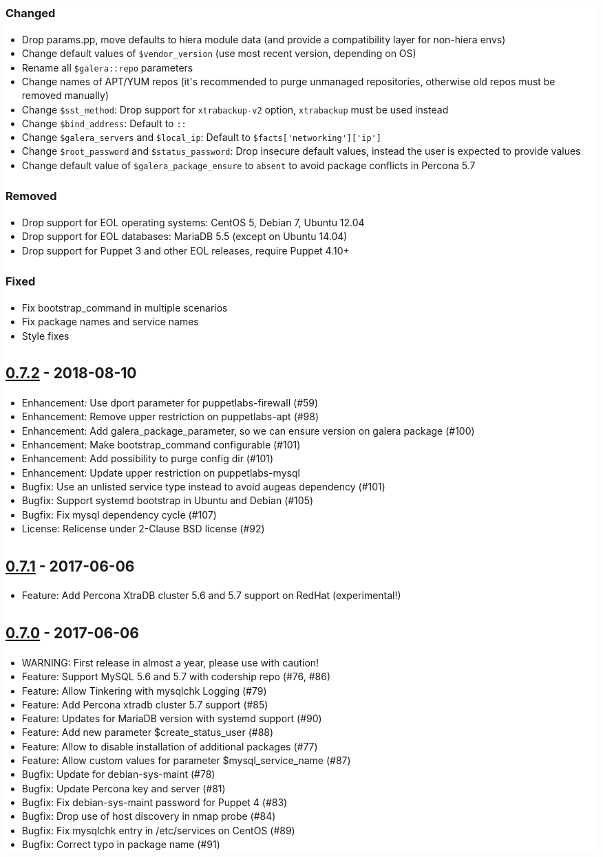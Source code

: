 ### Changed
* Drop params.pp, move defaults to hiera module data (and provide a compatibility layer for non-hiera envs)
* Change default values of `$vendor_version` (use most recent version, depending on OS)
* Rename all `$galera::repo` parameters
* Change names of APT/YUM repos (it's recommended to purge unmanaged repositories, otherwise old repos must be removed manually)
* Change `$sst_method`: Drop support for `xtrabackup-v2` option, `xtrabackup` must be used instead
* Change `$bind_address`: Default to `::`
* Change `$galera_servers` and `$local_ip`: Default to `$facts['networking']['ip']`
* Change `$root_password` and `$status_password`: Drop insecure default values, instead the user is expected to provide values
* Change default value of `$galera_package_ensure` to `absent` to avoid package conflicts in Percona 5.7

### Removed
- Drop support for EOL operating systems: CentOS 5, Debian 7, Ubuntu 12.04
- Drop support for EOL databases: MariaDB 5.5 (except on Ubuntu 14.04)
- Drop support for Puppet 3 and other EOL releases, require Puppet 4.10+

### Fixed
* Fix bootstrap_command in multiple scenarios
* Fix package names and service names
* Style fixes

## [0.7.2] - 2018-08-10
* Enhancement: Use dport parameter for puppetlabs-firewall (#59)
* Enhancement: Remove upper restriction on puppetlabs-apt (#98)
* Enhancement: Add galera_package_parameter, so we can ensure version on galera package (#100)
* Enhancement: Make bootstrap_command configurable (#101)
* Enhancement: Add possibility to purge config dir (#101)
* Enhancement: Update upper restriction on puppetlabs-mysql
* Bugfix: Use an unlisted service type instead to avoid augeas dependency (#101)
* Bugfix: Support systemd bootstrap in Ubuntu and Debian (#105)
* Bugfix: Fix mysql dependency cycle (#107)
* License: Relicense under 2-Clause BSD license (#92)

## [0.7.1] - 2017-06-06
* Feature: Add Percona XtraDB cluster 5.6 and 5.7 support on RedHat (experimental!)

## [0.7.0] - 2017-06-06
* WARNING: First release in almost a year, please use with caution!
* Feature: Support MySQL 5.6 and 5.7 with codership repo (#76, #86)
* Feature: Allow Tinkering with mysqlchk Logging (#79)
* Feature: Add Percona xtradb cluster 5.7 support (#85)
* Feature: Updates for MariaDB version with systemd support (#90)
* Feature: Add new parameter $create_status_user (#88)
* Feature: Allow to disable installation of additional packages (#77)
* Feature: Allow custom values for parameter $mysql_service_name (#87)
* Bugfix: Update for debian-sys-maint (#78)
* Bugfix: Update Percona key and server (#81)
* Bugfix: Fix debian-sys-maint password for Puppet 4 (#83)
* Bugfix: Drop use of host discovery in nmap probe (#84)
* Bugfix: Fix mysqlchk entry in /etc/services on CentOS (#89)
* Bugfix: Correct typo in package name (#91)


[Unreleased]: https://github.com/markt-de/puppet-galera/compare/3.2.1...HEAD
[3.2.1]: https://github.com/markt-de/puppet-galera/compare/3.2.0...3.2.1
[3.2.0]: https://github.com/markt-de/puppet-galera/compare/3.1.0...3.2.0
[3.1.0]: https://github.com/markt-de/puppet-galera/compare/3.0.2...3.1.0
[3.0.2]: https://github.com/markt-de/puppet-galera/compare/3.0.1...3.0.2
[3.0.1]: https://github.com/markt-de/puppet-galera/compare/3.0.0...3.0.1
[3.0.0]: https://github.com/markt-de/puppet-galera/compare/2.2.0...3.0.0
[2.2.0]: https://github.com/markt-de/puppet-galera/compare/2.1.0...2.2.0
[2.1.0]: https://github.com/markt-de/puppet-galera/compare/2.0.0...2.1.0
[2.0.0]: https://github.com/markt-de/puppet-galera/compare/1.0.6...2.0.0
[1.0.6]: https://github.com/markt-de/puppet-galera/compare/1.0.5...1.0.6
[1.0.5]: https://github.com/markt-de/puppet-galera/compare/1.0.4...1.0.5
[1.0.4]: https://github.com/markt-de/puppet-galera/compare/1.0.3...1.0.4
[1.0.3]: https://github.com/markt-de/puppet-galera/compare/1.0.2...1.0.3
[1.0.2]: https://github.com/markt-de/puppet-galera/compare/1.0.1...1.0.2
[1.0.1]: https://github.com/markt-de/puppet-galera/compare/1.0.0...1.0.1
[1.0.0]: https://github.com/markt-de/puppet-galera/compare/0.7.2...1.0.0
[0.7.2]: https://github.com/markt-de/puppet-galera/compare/0.7.1...0.7.2
[0.7.1]: https://github.com/markt-de/puppet-galera/compare/0.7.0...0.7.1
[0.7.0]: https://github.com/markt-de/puppet-galera/compare/0.0.6...0.7.0
[#191]: https://github.com/markt-de/puppet-galera/pull/191
[#186]: https://github.com/markt-de/puppet-galera/pull/186
[#185]: https://github.com/markt-de/puppet-galera/pull/185
[#179]: https://github.com/markt-de/puppet-galera/pull/179
[#173]: https://github.com/markt-de/puppet-galera/pull/173
[#171]: https://github.com/markt-de/puppet-galera/pull/171
[#170]: https://github.com/markt-de/puppet-galera/pull/170
[#168]: https://github.com/markt-de/puppet-galera/pull/168
[#166]: https://github.com/markt-de/puppet-galera/pull/166
[#162]: https://github.com/markt-de/puppet-galera/pull/162
[#159]: https://github.com/markt-de/puppet-galera/pull/159
[#158]: https://github.com/markt-de/puppet-galera/pull/158
[#155]: https://github.com/markt-de/puppet-galera/pull/155
[#154]: https://github.com/markt-de/puppet-galera/pull/154
[#153]: https://github.com/markt-de/puppet-galera/pull/153
[#152]: https://github.com/markt-de/puppet-galera/pull/152
[#149]: https://github.com/markt-de/puppet-galera/pull/149
[#148]: https://github.com/markt-de/puppet-galera/pull/148
[#145]: https://github.com/markt-de/puppet-galera/pull/145
[#120]: https://github.com/markt-de/puppet-galera/pull/120
[#119]: https://github.com/markt-de/puppet-galera/pull/119
[#118]: https://github.com/markt-de/puppet-galera/pull/118
[#115]: https://github.com/markt-de/puppet-galera/pull/115
[#114]: https://github.com/markt-de/puppet-galera/pull/114
[#112]: https://github.com/markt-de/puppet-galera/pull/112